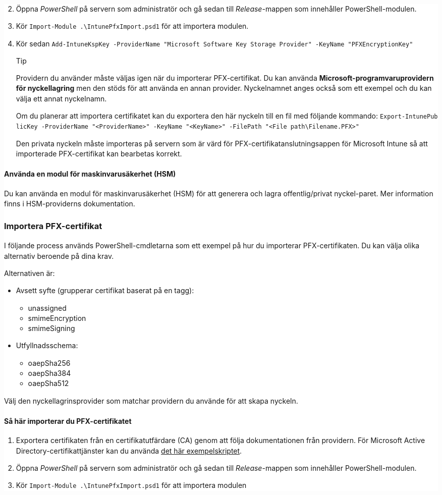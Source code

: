 2. Öppna *PowerShell* på servern som administratör och gå sedan till *Release*-mappen som innehåller PowerShell-modulen.

3. Kör `Import-Module .\IntunePfxImport.psd1` för att importera modulen.

4. Kör sedan `Add-IntuneKspKey -ProviderName "Microsoft Software Key Storage Provider" -KeyName "PFXEncryptionKey"`

   > [!TIP]
   > Providern du använder måste väljas igen när du importerar PFX-certifikat. Du kan använda **Microsoft-programvaruprovidern för nyckellagring** men den stöds för att använda en annan provider. Nyckelnamnet anges också som ett exempel och du kan välja ett annat nyckelnamn.

   Om du planerar att importera certifikatet kan du exportera den här nyckeln till en fil med följande kommando: `Export-IntunePublicKey -ProviderName "<ProviderName>" -KeyName "<KeyName>" -FilePath "<File path\Filename.PFX>"`

   Den privata nyckeln måste importeras på servern som är värd för PFX-certifikatanslutningsappen för Microsoft Intune så att importerade PFX-certifikat kan bearbetas korrekt.

#### <a name="to-use-a-hardware-security-module-hsm"></a>Använda en modul för maskinvarusäkerhet (HSM)

Du kan använda en modul för maskinvarusäkerhet (HSM) för att generera och lagra offentlig/privat nyckel-paret. Mer information finns i HSM-providerns dokumentation.

### <a name="import-pfx-certificates"></a>Importera PFX-certifikat

I följande process används PowerShell-cmdletarna som ett exempel på hur du importerar PFX-certifikaten. Du kan välja olika alternativ beroende på dina krav.

Alternativen är:

- Avsett syfte (grupperar certifikat baserat på en tagg):
  - unassigned
  - smimeEncryption
  - smimeSigning

- Utfyllnadsschema:
  - oaepSha256
  - oaepSha384
  - oaepSha512

Välj den nyckellagrinsprovider som matchar providern du använde för att skapa nyckeln.

#### <a name="to-import-the-pfx-certificate"></a>Så här importerar du PFX-certifikatet  

1. Exportera certifikaten från en certifikatutfärdare (CA) genom att följa dokumentationen från providern.  För Microsoft Active Directory-certifikattjänster kan du använda [det här exempelskriptet](https://gallery.technet.microsoft.com/Export-CMPfxCertificatesFro-d55f687b).

2. Öppna *PowerShell* på servern som administratör och gå sedan till *Release*-mappen som innehåller PowerShell-modulen.

3. Kör `Import-Module .\IntunePfxImport.psd1` för att importera modulen
